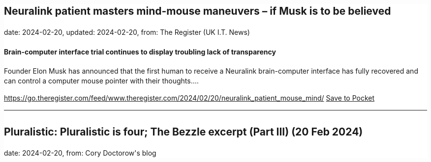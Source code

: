 
## Neuralink patient masters mind-mouse maneuvers – if Musk is to be believed

date: 2024-02-20, updated: 2024-02-20, from: The Register (UK I.T. News)

<h4>Brain-computer interface trial continues to display troubling lack of transparency</h4> <p>Founder Elon Musk has announced that the first human to receive a Neuralink brain-computer interface has fully recovered and can control a computer mouse pointer with their thoughts.…</p>

<span class="feed-item-link">
<a href="https://go.theregister.com/feed/www.theregister.com/2024/02/20/neuralink_patient_mouse_mind/">https://go.theregister.com/feed/www.theregister.com/2024/02/20/neuralink_patient_mouse_mind/</a> <a href="https://getpocket.com/save" class="pocket-btn" data-lang="en" data-save-url="https://go.theregister.com/feed/www.theregister.com/2024/02/20/neuralink_patient_mouse_mind/">Save to Pocket</a>
</span>

---

## Pluralistic: Pluralistic is four; The Bezzle excerpt (Part III) (20 Feb 2024)

date: 2024-02-20, from: Cory Doctorow's blog
